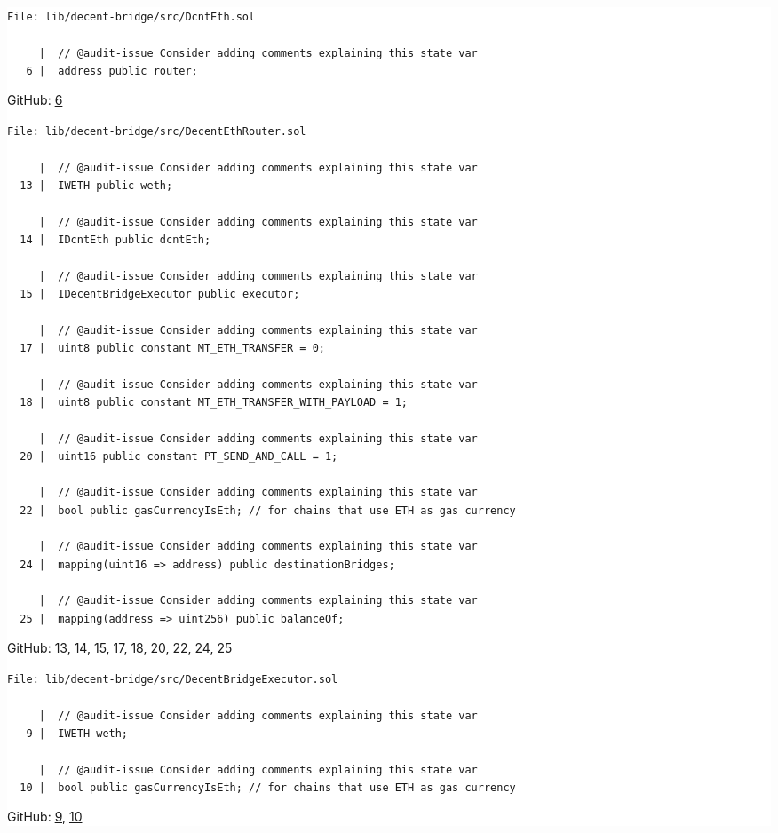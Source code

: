 
```solidity
File: lib/decent-bridge/src/DcntEth.sol

     |  // @audit-issue Consider adding comments explaining this state var
   6 |  address public router;
```
GitHub: [6](https://github.com/code-423n4/2024-01-decent/blob/main/lib/decent-bridge/src/DcntEth.sol#L6)


```solidity
File: lib/decent-bridge/src/DecentEthRouter.sol

     |  // @audit-issue Consider adding comments explaining this state var
  13 |  IWETH public weth;

     |  // @audit-issue Consider adding comments explaining this state var
  14 |  IDcntEth public dcntEth;

     |  // @audit-issue Consider adding comments explaining this state var
  15 |  IDecentBridgeExecutor public executor;

     |  // @audit-issue Consider adding comments explaining this state var
  17 |  uint8 public constant MT_ETH_TRANSFER = 0;

     |  // @audit-issue Consider adding comments explaining this state var
  18 |  uint8 public constant MT_ETH_TRANSFER_WITH_PAYLOAD = 1;

     |  // @audit-issue Consider adding comments explaining this state var
  20 |  uint16 public constant PT_SEND_AND_CALL = 1;

     |  // @audit-issue Consider adding comments explaining this state var
  22 |  bool public gasCurrencyIsEth; // for chains that use ETH as gas currency

     |  // @audit-issue Consider adding comments explaining this state var
  24 |  mapping(uint16 => address) public destinationBridges;

     |  // @audit-issue Consider adding comments explaining this state var
  25 |  mapping(address => uint256) public balanceOf;
```
GitHub: [13](https://github.com/code-423n4/2024-01-decent/blob/main/lib/decent-bridge/src/DecentEthRouter.sol#L13), [14](https://github.com/code-423n4/2024-01-decent/blob/main/lib/decent-bridge/src/DecentEthRouter.sol#L14), [15](https://github.com/code-423n4/2024-01-decent/blob/main/lib/decent-bridge/src/DecentEthRouter.sol#L15), [17](https://github.com/code-423n4/2024-01-decent/blob/main/lib/decent-bridge/src/DecentEthRouter.sol#L17), [18](https://github.com/code-423n4/2024-01-decent/blob/main/lib/decent-bridge/src/DecentEthRouter.sol#L18), [20](https://github.com/code-423n4/2024-01-decent/blob/main/lib/decent-bridge/src/DecentEthRouter.sol#L20), [22](https://github.com/code-423n4/2024-01-decent/blob/main/lib/decent-bridge/src/DecentEthRouter.sol#L22), [24](https://github.com/code-423n4/2024-01-decent/blob/main/lib/decent-bridge/src/DecentEthRouter.sol#L24), [25](https://github.com/code-423n4/2024-01-decent/blob/main/lib/decent-bridge/src/DecentEthRouter.sol#L25)


```solidity
File: lib/decent-bridge/src/DecentBridgeExecutor.sol

     |  // @audit-issue Consider adding comments explaining this state var
   9 |  IWETH weth;

     |  // @audit-issue Consider adding comments explaining this state var
  10 |  bool public gasCurrencyIsEth; // for chains that use ETH as gas currency
```
GitHub: [9](https://github.com/code-423n4/2024-01-decent/blob/main/lib/decent-bridge/src/DecentBridgeExecutor.sol#L9), [10](https://github.com/code-423n4/2024-01-decent/blob/main/lib/decent-bridge/src/DecentBridgeExecutor.sol#L10)
